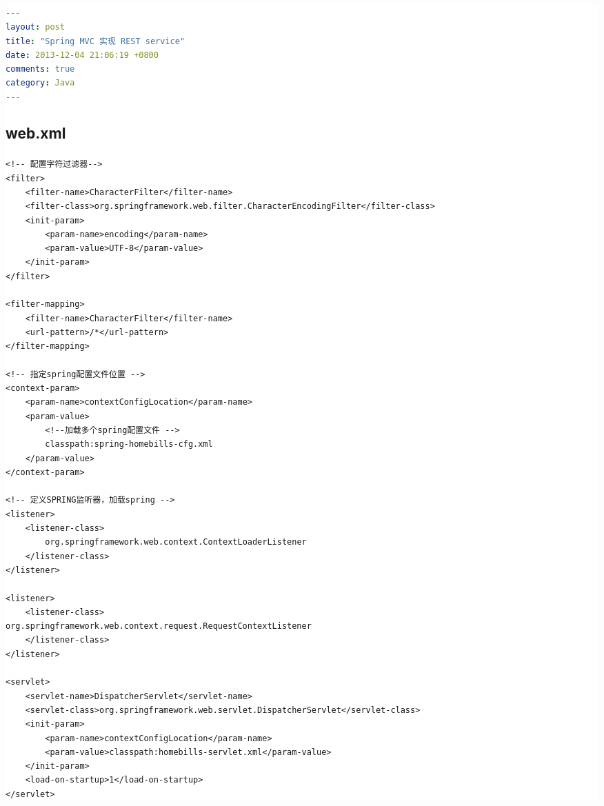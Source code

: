 ```yaml
---
layout: post
title: "Spring MVC 实现 REST service"
date: 2013-12-04 21:06:19 +0800
comments: true
category: Java
---
```


## web.xml ##

	<!-- 配置字符过滤器-->    
    <filter>  
        <filter-name>CharacterFilter</filter-name>  
        <filter-class>org.springframework.web.filter.CharacterEncodingFilter</filter-class>  
        <init-param>  
            <param-name>encoding</param-name>  
            <param-value>UTF-8</param-value>  
        </init-param>  
    </filter>  
    
    <filter-mapping>  
        <filter-name>CharacterFilter</filter-name>  
        <url-pattern>/*</url-pattern>  
    </filter-mapping>  

	<!-- 指定spring配置文件位置 -->  
	<context-param>  
		<param-name>contextConfigLocation</param-name>  
		<param-value>  
			<!--加载多个spring配置文件 -->  
			classpath:spring-homebills-cfg.xml
		</param-value>  
	</context-param>  
	
	<!-- 定义SPRING监听器，加载spring -->  
	<listener>  
		<listener-class>  
			org.springframework.web.context.ContextLoaderListener
		</listener-class>  
	</listener>  
	
	<listener>  
		<listener-class>  
	org.springframework.web.context.request.RequestContextListener
		</listener-class>  
	</listener>   

    <servlet>  
	    <servlet-name>DispatcherServlet</servlet-name>  
	    <servlet-class>org.springframework.web.servlet.DispatcherServlet</servlet-class>  
	    <init-param>  
	        <param-name>contextConfigLocation</param-name>  
	        <param-value>classpath:homebills-servlet.xml</param-value>  
	    </init-param>  
	    <load-on-startup>1</load-on-startup>  
	</servlet>  
	    